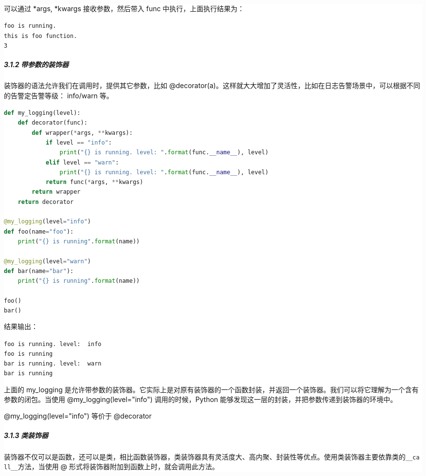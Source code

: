 ```python
```

可以通过 *args, *kwargs 接收参数，然后带入 func 中执行，上面执行结果为：

```
foo is running.
this is foo function.
3
```

##### **3.1.2 带参数的装饰器**

装饰器的语法允许我们在调用时，提供其它参数，比如 @decorator(a)。这样就大大增加了灵活性，比如在日志告警场景中，可以根据不同的告警定告警等级： info/warn 等。

```python
def my_logging(level):
    def decorator(func):
        def wrapper(*args, **kwargs):
            if level == "info":
                print("{} is running. level: ".format(func.__name__), level)
            elif level == "warn":
                print("{} is running. level: ".format(func.__name__), level)
            return func(*args, **kwargs)
        return wrapper
    return decorator

@my_logging(level="info")
def foo(name="foo"):
    print("{} is running".format(name))

@my_logging(level="warn")
def bar(name="bar"):
    print("{} is running".format(name))

foo()
bar()
```

结果输出：

```
foo is running. level:  info
foo is running
bar is running. level:  warn
bar is running
```

上面的 my_logging 是允许带参数的装饰器。它实际上是对原有装饰器的一个函数封装，并返回一个装饰器。我们可以将它理解为一个含有参数的闭包。当使用 @my_logging(level="info") 调用的时候，Python 能够发现这一层的封装，并把参数传递到装饰器的环境中。

@my_logging(level="info") 等价于 @decorator

##### **3.1.3 类装饰器**

装饰器不仅可以是函数，还可以是类，相比函数装饰器，类装饰器具有灵活度大、高内聚、封装性等优点。使用类装饰器主要依靠类的`__call__`方法，当使用 @ 形式将装饰器附加到函数上时，就会调用此方法。
